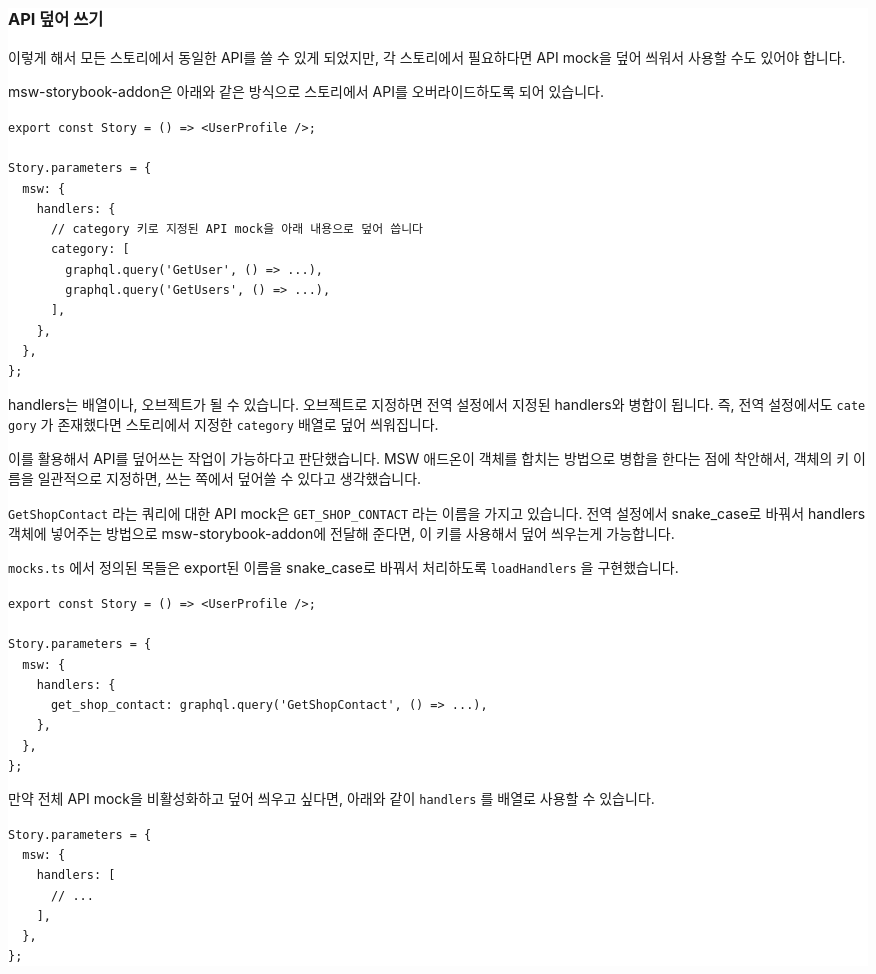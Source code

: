 ### API 덮어 쓰기

이렇게 해서 모든 스토리에서 동일한 API를 쓸 수 있게 되었지만, 각 스토리에서 필요하다면 API mock을 덮어 씌워서 사용할 수도 있어야 합니다.

msw-storybook-addon은 아래와 같은 방식으로 스토리에서 API를 오버라이드하도록 되어 있습니다.

```tsx
export const Story = () => <UserProfile />;

Story.parameters = {
  msw: {
    handlers: {
      // category 키로 지정된 API mock을 아래 내용으로 덮어 씁니다
      category: [
        graphql.query('GetUser', () => ...),
        graphql.query('GetUsers', () => ...),
      ],
    },
  },
};
```

handlers는 배열이나, 오브젝트가 될 수 있습니다. 오브젝트로 지정하면 전역 설정에서 지정된 handlers와 병합이 됩니다. 즉, 전역 설정에서도 `category` 가 존재했다면 스토리에서 지정한 `category` 배열로 덮어 씌워집니다.

이를 활용해서 API를 덮어쓰는 작업이 가능하다고 판단했습니다. MSW 애드온이 객체를 합치는 방법으로 병합을 한다는 점에 착안해서, 객체의 키 이름을 일관적으로 지정하면, 쓰는 쪽에서 덮어쓸 수 있다고 생각했습니다.

`GetShopContact` 라는 쿼리에 대한 API mock은 `GET_SHOP_CONTACT` 라는 이름을 가지고 있습니다. 전역 설정에서 snake_case로 바꿔서 handlers 객체에 넣어주는 방법으로 msw-storybook-addon에 전달해 준다면, 이 키를 사용해서 덮어 씌우는게 가능합니다.

`mocks.ts` 에서 정의된 목들은 export된 이름을 snake_case로 바꿔서 처리하도록 `loadHandlers` 을 구현했습니다.

```tsx
export const Story = () => <UserProfile />;

Story.parameters = {
  msw: {
    handlers: {
      get_shop_contact: graphql.query('GetShopContact', () => ...),
    },
  },
};
```

만약 전체 API mock을 비활성화하고 덮어 씌우고 싶다면, 아래와 같이 `handlers` 를 배열로 사용할 수 있습니다.

```tsx
Story.parameters = {
  msw: {
    handlers: [
      // ...
    ],
  },
};
```
